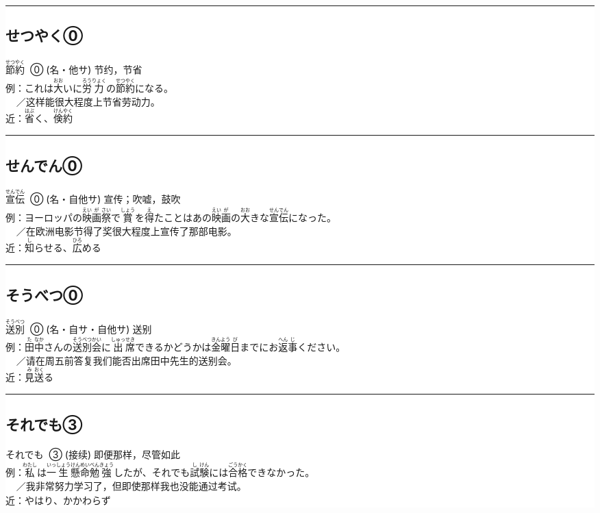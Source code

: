 - - -

## せつやく⓪

<span>
  <ruby>節<rt>せつ</rt>約<rt>やく</rt></ruby>
</span>&nbsp;⓪ (名・他サ) 节约，节省
<div>
  <font> 例</font>：<ruby>これは<rt></rt>大<rt>おお</rt>いに<rt></rt>労<rt>ろう</rt>力<rt>りょく</rt>の<rt></rt>節<rt>せつ</rt>約<rt>やく</rt>になる。</ruby><br>&nbsp;&nbsp;&nbsp;&nbsp;／这样能很大程度上节省劳动力。
  <br>
  <font> 近</font>：<ruby>省<rt>はぶ</rt>く</ruby>、<ruby>倹<rt>けん</rt>約<rt>やく</rt></ruby>
</div>

- - -

## せんでん⓪

<span>
  <ruby>宣<rt>せん</rt>伝<rt>でん</rt></ruby>
</span>&nbsp;⓪ (名・自他サ) 宣传；吹嘘，鼓吹
<div>
  <font> 例</font>：<ruby>ヨーロッパの<rt></rt>映<rt>えい</rt>画<rt>が</rt>祭<rt>さい</rt>で<rt></rt>賞<rt>しょう</rt>を<rt></rt>得<rt>え</rt>たことはあの<rt></rt>映<rt>えい</rt>画<rt>が</rt>の<rt></rt>大<rt>おお</rt>きな<rt></rt>宣<rt>せん</rt>伝<rt>でん</rt>になった。</ruby><br>&nbsp;&nbsp;&nbsp;&nbsp;／在欧洲电影节得了奖很大程度上宣传了那部电影。
  <br>
  <font> 近</font>：<ruby>知<rt>し</rt>らせる</ruby>、<ruby>広<rt>ひろ</rt>める</ruby>
</div>

- - -

## そうべつ⓪

<span>
  <ruby>送<rt>そう</rt>別<rt>べつ</rt></ruby>
</span>&nbsp;⓪ (名・自サ・自他サ) 送别
<div>
  <font> 例</font>：<ruby>田<rt>た</rt>中<rt>なか</rt>さんの<rt></rt>送<rt>そう</rt>別<rt>べつ</rt>会<rt>かい</rt>に<rt></rt>出<rt>しゅっ</rt>席<rt>せき</rt>できるかどうかは<rt></rt>金<rt>きん</rt>曜<rt>よう</rt>日<rt>び</rt>までにお<rt></rt>返<rt>へん</rt>事<rt>じ</rt>ください。</ruby><br>&nbsp;&nbsp;&nbsp;&nbsp;／请在周五前答复我们能否出席田中先生的送别会。
  <br>
  <font> 近</font>：<ruby>見<rt>み</rt>送<rt>おく</rt>る</ruby>
</div>

- - -

## それでも③

<span>
  <ruby>それでも</ruby>
</span>&nbsp;③ (接续) 即便那样，尽管如此
<div>
  <font> 例</font>：<ruby>私<rt>わたし</rt>は<rt></rt>一<rt>いっ</rt>生<rt>しょう</rt>懸<rt>けん</rt>命<rt>めい</rt>勉<rt>べん</rt>強<rt>きょう</rt>したが、それでも<rt></rt>試<rt>し</rt>験<rt>けん</rt>には<rt></rt>合<rt>ごう</rt>格<rt>かく</rt>できなかった。</ruby><br>&nbsp;&nbsp;&nbsp;&nbsp;／我非常努力学习了，但即使那样我也没能通过考试。
  <br>
  <font> 近</font>：<ruby>やはり</ruby>、<ruby>かかわらず</ruby>
</div>

